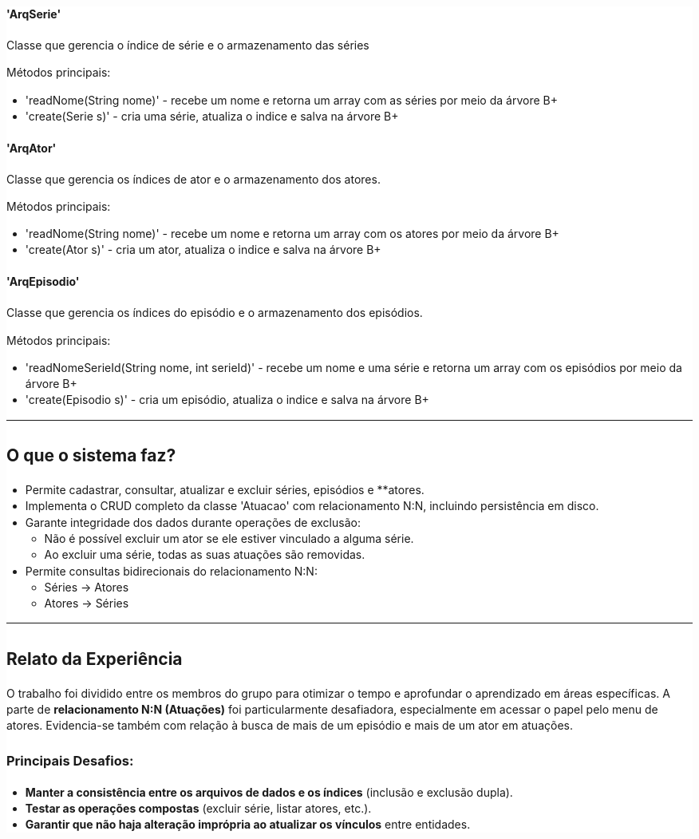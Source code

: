 #### 'ArqSerie'

Classe que gerencia o índice de série e o armazenamento das séries

Métodos principais:
  - 'readNome(String nome)' - recebe um nome e retorna um array com as séries por meio da árvore B+
  - 'create(Serie s)' - cria uma série, atualiza o indice e salva na árvore B+

#### 'ArqAtor'

Classe que gerencia os índices de ator e o armazenamento dos atores.

Métodos principais:
  - 'readNome(String nome)' - recebe um nome e retorna um array com os atores  por meio da árvore B+
  - 'create(Ator s)' - cria um ator, atualiza o indice e salva na árvore B+


#### 'ArqEpisodio'

Classe que gerencia os índices do episódio e o armazenamento dos episódios.

Métodos principais:
  - 'readNomeSerieId(String nome, int serieId)' - recebe um nome e uma série e retorna um array com os episódios por meio da árvore B+
  - 'create(Episodio s)' - cria um episódio, atualiza o indice e salva na árvore B+

---

## O que o sistema faz?

- Permite cadastrar, consultar, atualizar e excluir séries, episódios e **atores.
- Implementa o CRUD completo da classe 'Atuacao' com relacionamento N:N, incluindo persistência em disco.
- Garante integridade dos dados durante operações de exclusão:
  - Não é possível excluir um ator se ele estiver vinculado a alguma série.
  - Ao excluir uma série, todas as suas atuações são removidas.
- Permite consultas bidirecionais do relacionamento N:N:
  - Séries → Atores
  - Atores → Séries

---

## Relato da Experiência

O trabalho foi dividido entre os membros do grupo para otimizar o tempo e aprofundar o aprendizado em áreas específicas. A parte de **relacionamento N:N (Atuações)** foi particularmente desafiadora, especialmente em acessar o papel pelo menu de atores. Evidencia-se também com relação à busca de mais de um episódio e mais de um ator em atuações.

### Principais Desafios:

- **Manter a consistência entre os arquivos de dados e os índices** (inclusão e exclusão dupla).
- **Testar as operações compostas** (excluir série, listar atores, etc.).
- **Garantir que não haja alteração imprópria ao atualizar os vínculos** entre entidades.
